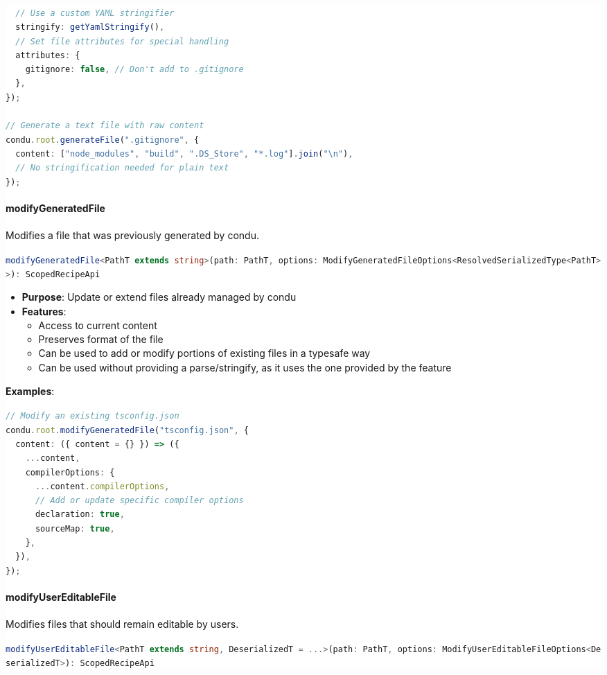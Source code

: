 ```typescript
  // Use a custom YAML stringifier
  stringify: getYamlStringify(),
  // Set file attributes for special handling
  attributes: {
    gitignore: false, // Don't add to .gitignore
  },
});

// Generate a text file with raw content
condu.root.generateFile(".gitignore", {
  content: ["node_modules", "build", ".DS_Store", "*.log"].join("\n"),
  // No stringification needed for plain text
});
```

#### modifyGeneratedFile

Modifies a file that was previously generated by condu.

```typescript
modifyGeneratedFile<PathT extends string>(path: PathT, options: ModifyGeneratedFileOptions<ResolvedSerializedType<PathT>>): ScopedRecipeApi
```

- **Purpose**: Update or extend files already managed by condu
- **Features**:
  - Access to current content
  - Preserves format of the file
  - Can be used to add or modify portions of existing files in a typesafe way
  - Can be used without providing a parse/stringify, as it uses the one provided by the feature

**Examples**:

```typescript
// Modify an existing tsconfig.json
condu.root.modifyGeneratedFile("tsconfig.json", {
  content: ({ content = {} }) => ({
    ...content,
    compilerOptions: {
      ...content.compilerOptions,
      // Add or update specific compiler options
      declaration: true,
      sourceMap: true,
    },
  }),
});
```

#### modifyUserEditableFile

Modifies files that should remain editable by users.

```typescript
modifyUserEditableFile<PathT extends string, DeserializedT = ...>(path: PathT, options: ModifyUserEditableFileOptions<DeserializedT>): ScopedRecipeApi
```
